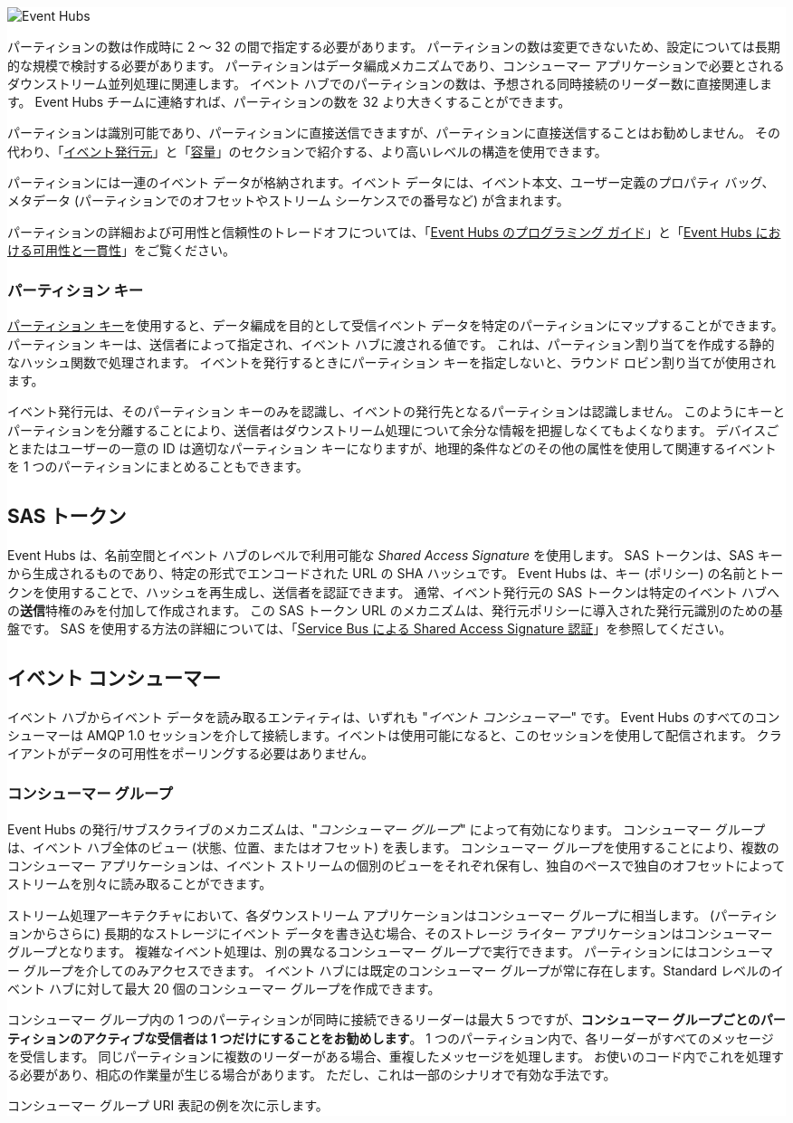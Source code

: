 ![Event Hubs](./media/event-hubs-features/multiple_partitions.png)

パーティションの数は作成時に 2 ～ 32 の間で指定する必要があります。 パーティションの数は変更できないため、設定については長期的な規模で検討する必要があります。 パーティションはデータ編成メカニズムであり、コンシューマー アプリケーションで必要とされるダウンストリーム並列処理に関連します。 イベント ハブでのパーティションの数は、予想される同時接続のリーダー数に直接関連します。 Event Hubs チームに連絡すれば、パーティションの数を 32 より大きくすることができます。

パーティションは識別可能であり、パーティションに直接送信できますが、パーティションに直接送信することはお勧めしません。 その代わり、「[イベント発行元](#event-publishers)」と「[容量](#capacity)」のセクションで紹介する、より高いレベルの構造を使用できます。 

パーティションには一連のイベント データが格納されます。イベント データには、イベント本文、ユーザー定義のプロパティ バッグ、メタデータ (パーティションでのオフセットやストリーム シーケンスでの番号など) が含まれます。

パーティションの詳細および可用性と信頼性のトレードオフについては、「[Event Hubs のプログラミング ガイド](event-hubs-programming-guide.md#partition-key)」と「[Event Hubs における可用性と一貫性](event-hubs-availability-and-consistency.md)」をご覧ください。

### <a name="partition-key"></a>パーティション キー

[パーティション キー](event-hubs-programming-guide.md#partition-key)を使用すると、データ編成を目的として受信イベント データを特定のパーティションにマップすることができます。 パーティション キーは、送信者によって指定され、イベント ハブに渡される値です。 これは、パーティション割り当てを作成する静的なハッシュ関数で処理されます。 イベントを発行するときにパーティション キーを指定しないと、ラウンド ロビン割り当てが使用されます。

イベント発行元は、そのパーティション キーのみを認識し、イベントの発行先となるパーティションは認識しません。 このようにキーとパーティションを分離することにより、送信者はダウンストリーム処理について余分な情報を把握しなくてもよくなります。 デバイスごとまたはユーザーの一意の ID は適切なパーティション キーになりますが、地理的条件などのその他の属性を使用して関連するイベントを 1 つのパーティションにまとめることもできます。

## <a name="sas-tokens"></a>SAS トークン

Event Hubs は、名前空間とイベント ハブのレベルで利用可能な *Shared Access Signature* を使用します。 SAS トークンは、SAS キーから生成されるものであり、特定の形式でエンコードされた URL の SHA ハッシュです。 Event Hubs は、キー (ポリシー) の名前とトークンを使用することで、ハッシュを再生成し、送信者を認証できます。 通常、イベント発行元の SAS トークンは特定のイベント ハブへの**送信**特権のみを付加して作成されます。 この SAS トークン URL のメカニズムは、発行元ポリシーに導入された発行元識別のための基盤です。 SAS を使用する方法の詳細については、「[Service Bus による Shared Access Signature 認証](../service-bus-messaging/service-bus-sas.md)」を参照してください。

## <a name="event-consumers"></a>イベント コンシューマー

イベント ハブからイベント データを読み取るエンティティは、いずれも "*イベント コンシューマー*" です。 Event Hubs のすべてのコンシューマーは AMQP 1.0 セッションを介して接続します。イベントは使用可能になると、このセッションを使用して配信されます。 クライアントがデータの可用性をポーリングする必要はありません。

### <a name="consumer-groups"></a>コンシューマー グループ

Event Hubs の発行/サブスクライブのメカニズムは、"*コンシューマー グループ*" によって有効になります。 コンシューマー グループは、イベント ハブ全体のビュー (状態、位置、またはオフセット) を表します。 コンシューマー グループを使用することにより、複数のコンシューマー アプリケーションは、イベント ストリームの個別のビューをそれぞれ保有し、独自のペースで独自のオフセットによってストリームを別々に読み取ることができます。

ストリーム処理アーキテクチャにおいて、各ダウンストリーム アプリケーションはコンシューマー グループに相当します。 (パーティションからさらに) 長期的なストレージにイベント データを書き込む場合、そのストレージ ライター アプリケーションはコンシューマー グループとなります。 複雑なイベント処理は、別の異なるコンシューマー グループで実行できます。 パーティションにはコンシューマー グループを介してのみアクセスできます。 イベント ハブには既定のコンシューマー グループが常に存在します。Standard レベルのイベント ハブに対して最大 20 個のコンシューマー グループを作成できます。

コンシューマー グループ内の 1 つのパーティションが同時に接続できるリーダーは最大 5 つですが、**コンシューマー グループごとのパーティションのアクティブな受信者は 1 つだけにすることをお勧めします**。 1 つのパーティション内で、各リーダーがすべてのメッセージを受信します。 同じパーティションに複数のリーダーがある場合、重複したメッセージを処理します。 お使いのコード内でこれを処理する必要があり、相応の作業量が生じる場合があります。 ただし、これは一部のシナリオで有効な手法です。


コンシューマー グループ URI 表記の例を次に示します。
